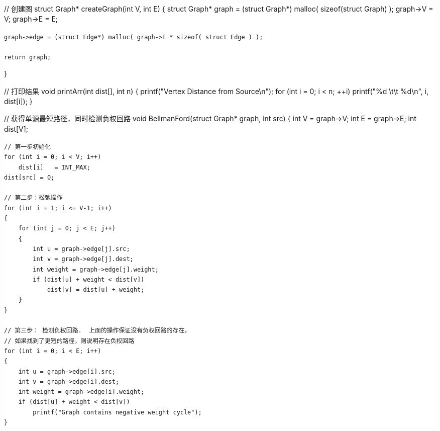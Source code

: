 // 创建图
struct Graph* createGraph(int V, int E)
{
    struct Graph* graph = (struct Graph*) malloc( sizeof(struct Graph) );
    graph->V = V;
    graph->E = E;

    graph->edge = (struct Edge*) malloc( graph->E * sizeof( struct Edge ) );

    return graph;
}

// 打印结果
void printArr(int dist[], int n)
{
    printf("Vertex   Distance from Source\n");
    for (int i = 0; i < n; ++i)
        printf("%d \t\t %d\n", i, dist[i]);
}

// 获得单源最短路径，同时检测负权回路
void BellmanFord(struct Graph* graph, int src)
{
    int V = graph->V;
    int E = graph->E;
    int dist[V];

    // 第一步初始化
    for (int i = 0; i < V; i++)
        dist[i]   = INT_MAX;
    dist[src] = 0;

    // 第二步：松弛操作
    for (int i = 1; i <= V-1; i++)
    {
        for (int j = 0; j < E; j++)
        {
            int u = graph->edge[j].src;
            int v = graph->edge[j].dest;
            int weight = graph->edge[j].weight;
            if (dist[u] + weight < dist[v])
                dist[v] = dist[u] + weight;
        }
    }

    // 第三步： 检测负权回路.  上面的操作保证没有负权回路的存在，
    // 如果找到了更短的路径，则说明存在负权回路
    for (int i = 0; i < E; i++)
    {
        int u = graph->edge[i].src;
        int v = graph->edge[i].dest;
        int weight = graph->edge[i].weight;
        if (dist[u] + weight < dist[v])
            printf("Graph contains negative weight cycle");
    }
